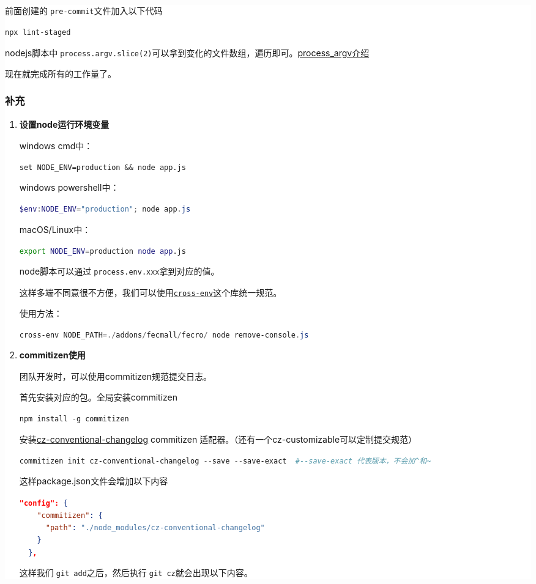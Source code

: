    前面创建的 `pre-commit`文件加入以下代码

   ```powershell
   npx lint-staged
   ```

   nodejs脚本中 `process.argv.slice(2)`可以拿到变化的文件数组，遍历即可。[process_argv介绍](https://nodejs.cn/api/process/process_argv.html)

   现在就完成所有的工作量了。

### **补充**

1. **设置node运行环境变量**

   windows cmd中：

   ```
   set NODE_ENV=production && node app.js
   ```
   windows powershell中：

   ```powershell
   $env:NODE_ENV="production"; node app.js
   ```
   macOS/Linux中：

   ```bash
   export NODE_ENV=production node app.js
   ```
   node脚本可以通过 `process.env.xxx`拿到对应的值。

   这样多端不同意很不方便，我们可以使用[`cross-env`](https://www.npmjs.com/package/cross-env)这个库统一规范。

   使用方法：

   ```powershell
   cross-env NODE_PATH=./addons/fecmall/fecro/ node remove-console.js
   ```
2. **commitizen使用**

   团队开发时，可以使用commitizen规范提交日志。

   首先安装对应的包。全局安装commitizen

   ```powershell
   npm install -g commitizen
   ```
   安装[cz-conventional-changelog](https://www.npmjs.com/package/cz-conventional-changelog) commitizen 适配器。（还有一个cz-customizable可以定制提交规范）

   ```powershell
   commitizen init cz-conventional-changelog --save --save-exact  #--save-exact 代表版本，不会加^和~
   ```
   这样package.json文件会增加以下内容

   ```json
   "config": {
       "commitizen": {
         "path": "./node_modules/cz-conventional-changelog"
       }
     },
   ```
   这样我们 `git add`之后，然后执行 `git cz`就会出现以下内容。
